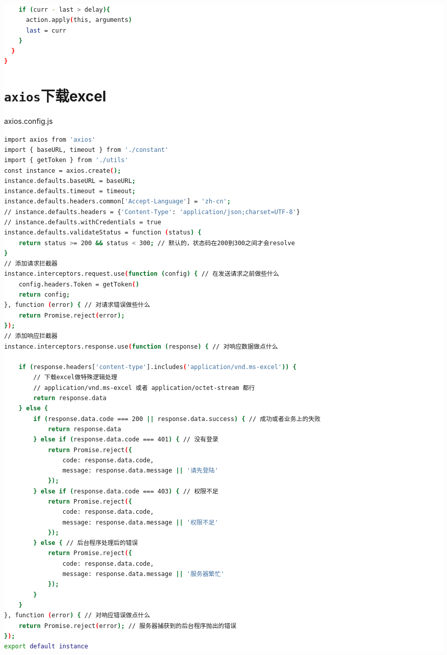 ``` bash
    if (curr - last > delay){
      action.apply(this, arguments)
      last = curr 
    }
  }
}
```

# `axios`下载excel

axios.config.js
``` bash
import axios from 'axios'
import { baseURL, timeout } from './constant'
import { getToken } from './utils'
const instance = axios.create();
instance.defaults.baseURL = baseURL;
instance.defaults.timeout = timeout;
instance.defaults.headers.common['Accept-Language'] = 'zh-cn';
// instance.defaults.headers = {'Content-Type': 'application/json;charset=UTF-8'}
// instance.defaults.withCredentials = true
instance.defaults.validateStatus = function (status) {
    return status >= 200 && status < 300; // 默认的，状态码在200到300之间才会resolve
}
// 添加请求拦截器
instance.interceptors.request.use(function (config) { // 在发送请求之前做些什么
    config.headers.Token = getToken()
    return config;
}, function (error) { // 对请求错误做些什么
    return Promise.reject(error);
});
// 添加响应拦截器
instance.interceptors.response.use(function (response) { // 对响应数据做点什么
    
    if (response.headers['content-type'].includes('application/vnd.ms-excel')) { 
        // 下载excel做特殊逻辑处理
        // application/vnd.ms-excel 或者 application/octet-stream 都行
        return response.data
    } else {
        if (response.data.code === 200 || response.data.success) { // 成功或者业务上的失败
            return response.data
        } else if (response.data.code === 401) { // 没有登录
            return Promise.reject({
                code: response.data.code,
                message: response.data.message || '请先登陆'
            });
        } else if (response.data.code === 403) { // 权限不足
            return Promise.reject({
                code: response.data.code,
                message: response.data.message || '权限不足'
            });
        } else { // 后台程序处理后的错误
            return Promise.reject({
                code: response.data.code,
                message: response.data.message || '服务器繁忙'
            });
        }
    }
}, function (error) { // 对响应错误做点什么
    return Promise.reject(error); // 服务器捕获到的后台程序抛出的错误
});
export default instance
```